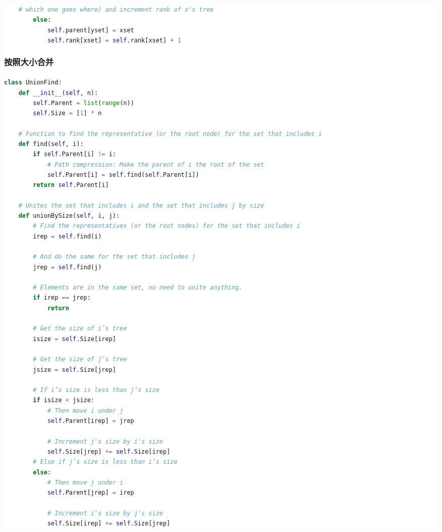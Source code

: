 ```python
    # which one goes where) and increment rank of x's tree
		else:
			self.parent[yset] = xset
			self.rank[xset] = self.rank[xset] + 1
```

### 按照大小合并

```python
class UnionFind:
	def __init__(self, n):
		self.Parent = list(range(n))
		self.Size = [1] * n

	# Function to find the representative (or the root node) for the set that includes i
	def find(self, i):
		if self.Parent[i] != i:
			# Path compression: Make the parent of i the root of the set
			self.Parent[i] = self.find(self.Parent[i])
		return self.Parent[i]

	# Unites the set that includes i and the set that includes j by size
	def unionBySize(self, i, j):
		# Find the representatives (or the root nodes) for the set that includes i
		irep = self.find(i)

		# And do the same for the set that includes j
		jrep = self.find(j)

		# Elements are in the same set, no need to unite anything.
		if irep == jrep:
			return

		# Get the size of i’s tree
		isize = self.Size[irep]

		# Get the size of j’s tree
		jsize = self.Size[jrep]

		# If i’s size is less than j’s size
		if isize < jsize:
			# Then move i under j
			self.Parent[irep] = jrep

			# Increment j's size by i's size
			self.Size[jrep] += self.Size[irep]
		# Else if j’s size is less than i’s size
		else:
			# Then move j under i
			self.Parent[jrep] = irep

			# Increment i's size by j's size
			self.Size[irep] += self.Size[jrep]
```
